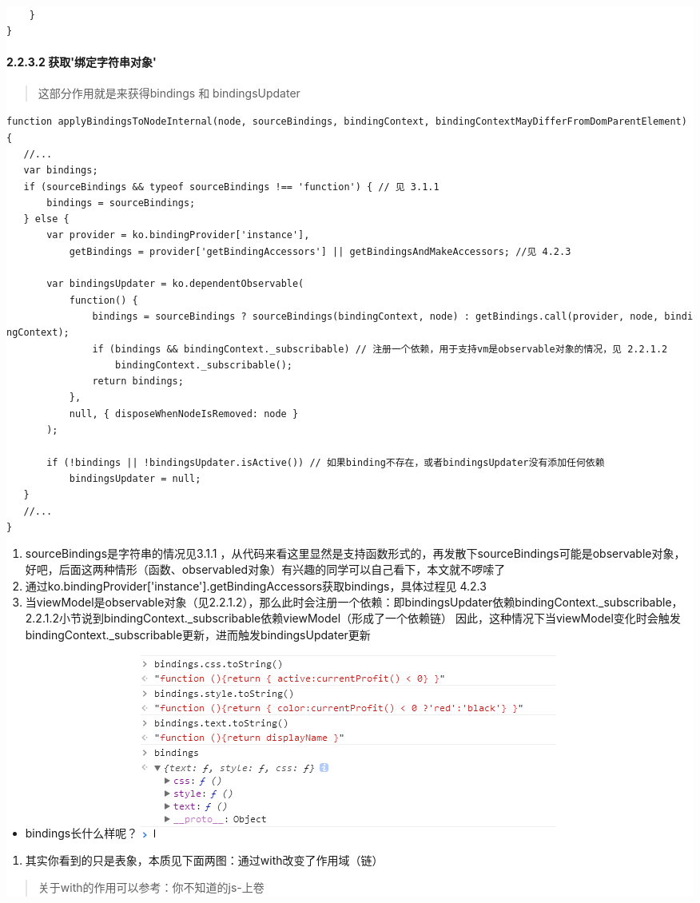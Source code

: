 ``` 
    }
}
```
 
#### 2.2.3.2 获取'绑定字符串对象'
> 这部分作用就是来获得bindings 和 bindingsUpdater

 ``` 
function applyBindingsToNodeInternal(node, sourceBindings, bindingContext, bindingContextMayDifferFromDomParentElement) {
    //...
    var bindings;
    if (sourceBindings && typeof sourceBindings !== 'function') { // 见 3.1.1
        bindings = sourceBindings;
    } else {
        var provider = ko.bindingProvider['instance'],
            getBindings = provider['getBindingAccessors'] || getBindingsAndMakeAccessors; //见 4.2.3 
 
        var bindingsUpdater = ko.dependentObservable(
            function() {
                bindings = sourceBindings ? sourceBindings(bindingContext, node) : getBindings.call(provider, node, bindingContext); 
                if (bindings && bindingContext._subscribable) // 注册一个依赖，用于支持vm是observable对象的情况，见 2.2.1.2
                    bindingContext._subscribable(); 
                return bindings;
            },
            null, { disposeWhenNodeIsRemoved: node }
        );

        if (!bindings || !bindingsUpdater.isActive()) // 如果binding不存在，或者bindingsUpdater没有添加任何依赖
            bindingsUpdater = null;
    }
    //...
}
```
1. sourceBindings是字符串的情况见3.1.1 ，从代码来看这里显然是支持函数形式的，再发散下sourceBindings可能是observable对象，好吧，后面这两种情形（函数、observabled对象）有兴趣的同学可以自己看下，本文就不啰嗦了
2. 通过ko.bindingProvider['instance'].getBindingAccessors获取bindings，具体过程见 4.2.3 
3. 当viewModel是observable对象（见2.2.1.2），那么此时会注册一个依赖：即bindingsUpdater依赖bindingContext._subscribable，2.2.1.2小节说到bindingContext._subscribable依赖viewModel（形成了一个依赖链）
    因此，这种情况下当viewModel变化时会触发bindingContext._subscribable更新，进而触发bindingsUpdater更新
     
 - bindings长什么样呢？
 ![avatar](images/knockout/bindings.png)
 1. 其实你看到的只是表象，本质见下面两图：通过with改变了作用域（链）
 >关于with的作用可以参考：你不知道的js-上卷